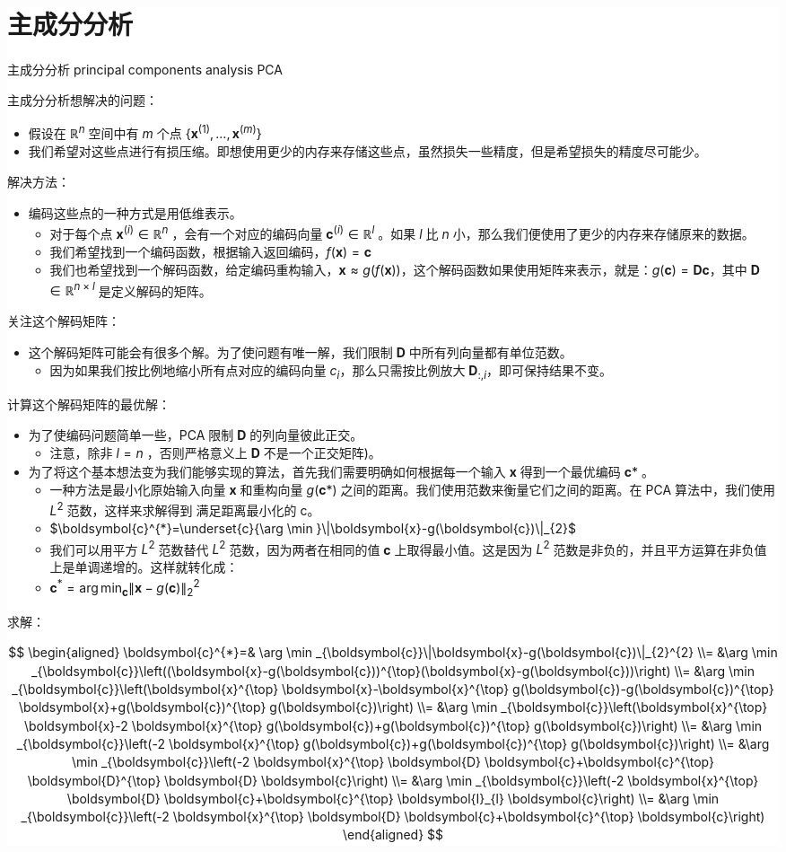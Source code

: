 # 主成分分析

主成分分析 principal components analysis PCA 

主成分分析想解决的问题：

- 假设在 $\mathbb{R}^{n}$ 空间中有 $m$ 个点 $\left\{\boldsymbol{x}^{(1)}, \ldots, \boldsymbol{x}^{(m)}\right\}$
- 我们希望对这些点进行有损压缩。即想使用更少的内存来存储这些点，虽然损失一些精度，但是希望损失的精度尽可能少。

解决方法：

- 编码这些点的一种方式是用低维表示。
  - 对于每个点 $\boldsymbol{x}^{(i)} \in \mathbb{R}^{n}$ ，会有一个对应的编码向量 $\boldsymbol{c}^{(i)} \in \mathbb{R}^{l}$ 。如果 $l$ 比 $n$ 小，那么我们便使用了更少的内存来存储原来的数据。
  - 我们希望找到一个编码函数，根据输入返回编码，$f(\boldsymbol{x})=\boldsymbol{c}$
  - 我们也希望找到一个解码函数，给定编码重构输入，$\boldsymbol{x} \approx g(f(\boldsymbol{x}))$，这个解码函数如果使用矩阵来表示，就是：$g(\boldsymbol{c})=\boldsymbol{D} \boldsymbol{c}$，其中 $\boldsymbol{D} \in \mathbb{R}^{n \times l}$ 是定义解码的矩阵。


关注这个解码矩阵：

- 这个解码矩阵可能会有很多个解。为了使问题有唯一解，我们限制 $\boldsymbol{D}$ 中所有列向量都有单位范数。
  - 因为如果我们按比例地缩小所有点对应的编码向量 $c_{i}$，那么只需按比例放大 $\boldsymbol{D}_{ :, i}$，即可保持结果不变。

计算这个解码矩阵的最优解：

- 为了使编码问题简单一些，PCA 限制 $\boldsymbol{D}$ 的列向量彼此正交。
  - 注意，除非 $l=n$ ，否则严格意义上 $\boldsymbol{D}$ 不是一个正交矩阵)。
- 为了将这个基本想法变为我们能够实现的算法，首先我们需要明确如何根据每一个输入 $\boldsymbol{x}$ 得到一个最优编码 $\boldsymbol{c}*$ 。
  - 一种方法是最小化原始输入向量 $\boldsymbol{x}$ 和重构向量 $g(\boldsymbol{c}*)$ 之间的距离。我们使用范数来衡量它们之间的距离。在 PCA 算法中，我们使用 $L^{2}$ 范数，这样来求解得到 满足距离最小化的 c。
  - $\boldsymbol{c}^{*}=\underset{c}{\arg \min }\|\boldsymbol{x}-g(\boldsymbol{c})\|_{2}$
  - 我们可以用平方 $L^{2}$ 范数替代 $L^{2}$ 范数，因为两者在相同的值 $\boldsymbol{c}$ 上取得最小值。这是因为 $L^{2}$ 范数是非负的，并且平方运算在非负值上是单调递增的。这样就转化成：
  - $\boldsymbol{c}^{*}=\arg \min _{\boldsymbol{c}}\|\boldsymbol{x}-g(\boldsymbol{c})\|_{2}^{2}$

求解：

$$
\begin{aligned}
\boldsymbol{c}^{*}=& \arg \min _{\boldsymbol{c}}\|\boldsymbol{x}-g(\boldsymbol{c})\|_{2}^{2}
\\= &\arg \min _{\boldsymbol{c}}\left((\boldsymbol{x}-g(\boldsymbol{c}))^{\top}(\boldsymbol{x}-g(\boldsymbol{c}))\right)
\\= &\arg \min _{\boldsymbol{c}}\left(\boldsymbol{x}^{\top} \boldsymbol{x}-\boldsymbol{x}^{\top} g(\boldsymbol{c})-g(\boldsymbol{c})^{\top} \boldsymbol{x}+g(\boldsymbol{c})^{\top} g(\boldsymbol{c})\right)
\\= &\arg \min _{\boldsymbol{c}}\left(\boldsymbol{x}^{\top} \boldsymbol{x}-2 \boldsymbol{x}^{\top} g(\boldsymbol{c})+g(\boldsymbol{c})^{\top} g(\boldsymbol{c})\right)
\\= &\arg \min _{\boldsymbol{c}}\left(-2 \boldsymbol{x}^{\top} g(\boldsymbol{c})+g(\boldsymbol{c})^{\top} g(\boldsymbol{c})\right)
\\= &\arg \min _{\boldsymbol{c}}\left(-2 \boldsymbol{x}^{\top} \boldsymbol{D} \boldsymbol{c}+\boldsymbol{c}^{\top} \boldsymbol{D}^{\top} \boldsymbol{D} \boldsymbol{c}\right)
\\= &\arg \min _{\boldsymbol{c}}\left(-2 \boldsymbol{x}^{\top} \boldsymbol{D} \boldsymbol{c}+\boldsymbol{c}^{\top} \boldsymbol{I}_{l} \boldsymbol{c}\right)
\\= &\arg \min _{\boldsymbol{c}}\left(-2 \boldsymbol{x}^{\top} \boldsymbol{D} \boldsymbol{c}+\boldsymbol{c}^{\top} \boldsymbol{c}\right)
\end{aligned}
$$
